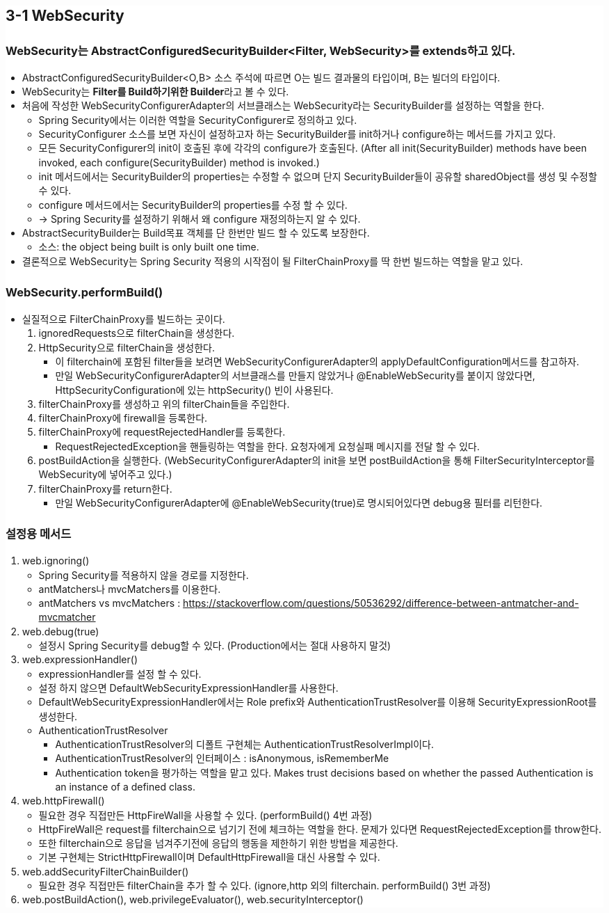 ## 3-1 WebSecurity
### WebSecurity는 AbstractConfiguredSecurityBuilder<Filter, WebSecurity>를 extends하고 있다.
  - AbstractConfiguredSecurityBuilder<O,B> 소스 주석에 따르면 O는 빌드 결과물의 타입이며, B는 빌더의 타입이다.
  - WebSecurity는 **Filter를 Build하기위한 Builder**라고 볼 수 있다.
  - 처음에 작성한 WebSecurityConfigurerAdapter의 서브클래스는 WebSecurity라는 SecurityBuilder를 설정하는 역할을 한다. 
    - Spring Security에서는 이러한 역할을 SecurityConfigurer로 정의하고 있다. 
    - SecurityConfigurer 소스를 보면 자신이 설정하고자 하는 SecurityBuilder를 init하거나 configure하는 메서드를 가지고 있다. 
    - 모든 SecurityConfigurer의 init이 호출된 후에 각각의 configure가 호출된다. (After all init(SecurityBuilder) methods have been invoked, each configure(SecurityBuilder) method is invoked.)
    - init 메서드에서는 SecurityBuilder의 properties는 수정할 수 없으며 단지 SecurityBuilder들이 공유할 sharedObject를 생성 및 수정할 수 있다.
    - configure 메서드에서는 SecurityBuilder의 properties를 수정 할 수 있다. 
    - -> Spring Security를 설정하기 위해서 왜 configure 재정의하는지 알 수 있다. 
  - AbstractSecurityBuilder는 Build목표 객체를 단 한번만 빌드 할 수 있도록 보장한다. 
    - 소스: the object being built is only built one time.
  - 결론적으로 WebSecurity는 Spring Security 적용의 시작점이 될 FilterChainProxy를 딱 한번 빌드하는 역할을 맡고 있다.

### WebSecurity.performBuild()
  - 실질적으로 FilterChainProxy를 빌드하는 곳이다.
    1. ignoredRequests으로 filterChain을 생성한다.
    2. HttpSecurity으로 filterChain을 생성한다. 
       - 이 filterchain에 포함된 filter들을 보려면 WebSecurityConfigurerAdapter의 applyDefaultConfiguration메서드를 참고하자.
       - 만일 WebSecurityConfigurerAdapter의 서브클래스를 만들지 않았거나 @EnableWebSecurity를 붙이지 않았다면, HttpSecurityConfiguration에 있는 httpSecurity() 빈이 사용된다.
    3. filterChainProxy를 생성하고 위의 filterChain들을 주입한다.
    4. filterChainProxy에 firewall을 등록한다. 
    5. filterChainProxy에 requestRejectedHandler를 등록한다.
       - RequestRejectedException을 핸들링하는 역할을 한다. 요청자에게 요청실패 메시지를 전달 할 수 있다. 
    6. postBuildAction을 실행한다. (WebSecurityConfigurerAdapter의 init을 보면 postBuildAction을 통해 FilterSecurityInterceptor를 WebSecurity에 넣어주고 있다.)
    7. filterChainProxy를 return한다. 
       - 만일 WebSecurityConfigurerAdapter에 @EnableWebSecurity(true)로 명시되어있다면 debug용 필터를 리턴한다.

### 설정용 메서드
  1. web.ignoring()
     - Spring Security를 적용하지 않을 경로를 지정한다.
     - antMatchers나 mvcMatchers를 이용한다. 
     - antMatchers vs mvcMatchers : https://stackoverflow.com/questions/50536292/difference-between-antmatcher-and-mvcmatcher
  2. web.debug(true)
     - 설정시 Spring Security를 debug할 수 있다. (Production에서는 절대 사용하지 말것)
  3. web.expressionHandler()
     - expressionHandler를 설정 할 수 있다. 
     - 설정 하지 않으면 DefaultWebSecurityExpressionHandler를 사용한다. 
     - DefaultWebSecurityExpressionHandler에서는 Role prefix와 AuthenticationTrustResolver를 이용해 SecurityExpressionRoot를 생성한다.  
     - AuthenticationTrustResolver
       - AuthenticationTrustResolver의 디폴트 구현체는 AuthenticationTrustResolverImpl이다. 
       - AuthenticationTrustResolver의 인터페이스 : isAnonymous, isRememberMe
       - Authentication token을 평가하는 역할을 맡고 있다. Makes trust decisions based on whether the passed Authentication is an instance of a defined class.
  4. web.httpFirewall()
     - 필요한 경우 직접만든 HttpFireWall을 사용할 수 있다. (performBuild() 4번 과정)
     - HttpFireWall은 request를 filterchain으로 넘기기 전에 체크하는 역할을 한다. 문제가 있다면 RequestRejectedException를 throw한다.
     - 또한 filterchain으로 응답을 넘겨주기전에 응답의 행동을 제한하기 위한 방법을 제공한다.
     - 기본 구현체는 StrictHttpFirewall이며 DefaultHttpFirewall을 대신 사용할 수 있다.
  5. web.addSecurityFilterChainBuilder()
     - 필요한 경우 직접만든 filterChain을 추가 할 수 있다. (ignore,http 외의 filterchain. performBuild() 3번 과정)
  6. web.postBuildAction(), web.privilegeEvaluator(), web.securityInterceptor()